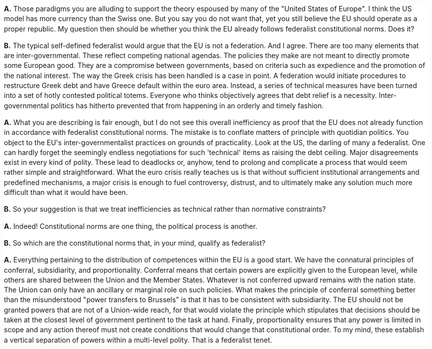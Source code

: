 **A.** Those paradigms you are alluding to support the theory espoused
by many of the "United States of Europe". I think the US model has more
currency than the Swiss one. But you say you do not want that, yet you
still believe the EU should operate as a proper republic. My question
then should be whether you think the EU already follows federalist
constitutional norms. Does it?

**B.** The typical self-defined federalist would argue that the EU is
not a federation. And I agree. There are too many elements that are
inter-governmental. These reflect competing national agendas. The
policies they make are not meant to directly promote some European
good. They are a compromise between governments, based on criteria such
as expedience and the promotion of the national interest. The way the
Greek crisis has been handled is a case in point. A federation would
initiate procedures to restructure Greek debt and have Greece default
within the euro area. Instead, a series of technical measures have been
turned into a set of hotly contested political totems. Everyone who
thinks objectively agrees that debt relief is a
necessity. Inter-governmental politics has hitherto prevented that from
happening in an orderly and timely fashion.

**A.** What you are describing is fair enough, but I do not see this
overall inefficiency as proof that the EU does not already function in
accordance with federalist constitutional norms. The mistake is to
conflate matters of principle with quotidian politics. You object to the
EU's inter-governmentalist practices on grounds of practicality. Look at
the US, the darling of many a federalist. One can hardly forget the
seemingly endless negotiations for such 'technical' items as raising the
debt ceiling. Major disagreements exist in every kind of polity. These
lead to deadlocks or, anyhow, tend to prolong and complicate a process
that would seem rather simple and straightforward. What the euro crisis
really teaches us is that without sufficient institutional arrangements
and predefined mechanisms, a major crisis is enough to fuel controversy,
distrust, and to ultimately make any solution much more difficult than
what it would have been.

**B.** So your suggestion is that we treat inefficiencies as technical
rather than normative constraints?

**A.** Indeed! Constitutional norms are one thing, the political process
is another.

**B.** So which are the constitutional norms that, in your mind, qualify
as federalist?

**A.** Everything pertaining to the distribution of competences within
the EU is a good start. We have the connatural principles of conferral,
subsidiarity, and proportionality. Conferral means that certain powers
are explicitly given to the European level, while others are shared
between the Union and the Member States. Whatever is not conferred
upward remains with the nation state. The Union can only have an
ancillary or marginal role on such policies. What makes the principle of
conferral something better than the misunderstood "power transfers to
Brussels" is that it has to be consistent with subsidiarity. The EU
should not be granted powers that are not of a Union-wide reach, for
that would violate the principle which stipulates that decisions should
be taken at the closest level of government pertinent to the task at
hand. Finally, proportionality ensures that any power is limited in
scope and any action thereof must not create conditions that would
change that constitutional order. To my mind, these establish a vertical
separation of powers within a multi-level polity. That is a federalist
tenet.
